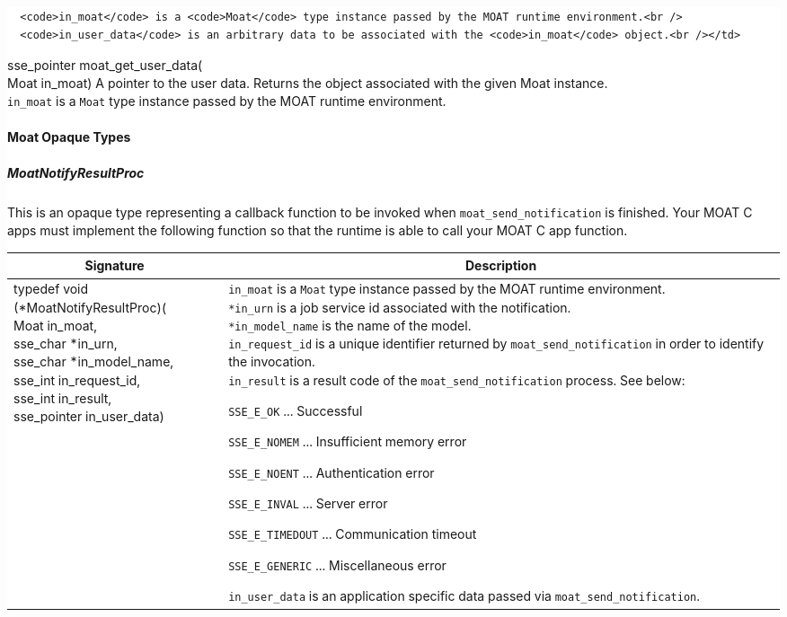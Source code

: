       <code>in_moat</code> is a <code>Moat</code> type instance passed by the MOAT runtime environment.<br />
      <code>in_user_data</code> is an arbitrary data to be associated with the <code>in_moat</code> object.<br /></td>
  </tr>
  <tr>
    <td> sse_pointer moat_get_user_data(<br />
      Moat in_moat) </td>
    <td> A pointer to the user data. </td>
    <td> Returns the object associated with the given Moat instance.<br />
      <code>in_moat</code> is a <code>Moat</code> type instance passed by the MOAT runtime environment.<br /></td>
  </tr>
</tbody>
</table>

#### Moat Opaque Types

##### MoatNotifyResultProc

This is an opaque type representing a callback function to be invoked when `moat_send_notification` is finished. Your MOAT C apps must implement the following function so that the runtime is able to call your MOAT C app function.

<table class="table table-hover table-bordered">
<thead>
  <tr>
    <th> Signature </th>
    <th> Description </th>
  </tr>
</thead>
<tbody>
  <tr>
    <td> typedef void (*MoatNotifyResultProc)(<br />
      Moat in_moat,<br />
      sse_char *in_urn,<br />
      sse_char *in_model_name, <br />
      sse_int in_request_id, <br />
      sse_int in_result, <br />
      sse_pointer in_user_data)<br /></td>
    <td><code>in_moat</code> is a <code>Moat</code> type instance passed by the MOAT runtime environment.<br />
      <code>*in_urn</code> is a job service id associated with the notification.<br />
      <code>*in_model_name</code> is the name of the model.<br />
      <code>in_request_id</code> is a unique identifier returned by <code>moat_send_notification</code> in order to identify the invocation.<br />
      <code>in_result</code> is a result code of the <code>moat_send_notification</code> process. See below:<br />
      <div class="bs-callout">
        <p><code>SSE_E_OK</code> ... Successful</p>
        <p><code>SSE_E_NOMEM</code> ... Insufficient memory error</p>
        <p><code>SSE_E_NOENT</code> ... Authentication error</p>
        <p><code>SSE_E_INVAL</code> ... Server error</p>
        <p><code>SSE_E_TIMEDOUT</code> ... Communication timeout</p>
        <p><code>SSE_E_GENERIC</code> ... Miscellaneous error</p>
      </div>
      <code>in_user_data</code> is an application specific data passed via <code>moat_send_notification</code>.<br /></td>
  </tr>
</tbody>
</table>
